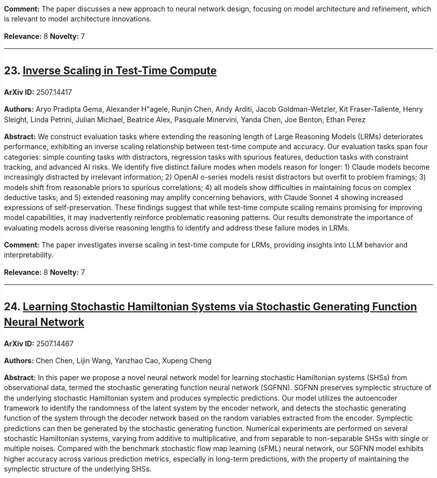 **Comment:** The paper discusses a new approach to neural network design, focusing on model architecture and refinement, which is relevant to model architecture innovations.

**Relevance:** 8
**Novelty:** 7

---

## 23. [Inverse Scaling in Test-Time Compute](https://arxiv.org/abs/2507.14417) <a id="link23"></a>

**ArXiv ID:** 2507.14417

**Authors:** Aryo Pradipta Gema, Alexander H\"agele, Runjin Chen, Andy Arditi, Jacob Goldman-Wetzler, Kit Fraser-Taliente, Henry Sleight, Linda Petrini, Julian Michael, Beatrice Alex, Pasquale Minervini, Yanda Chen, Joe Benton, Ethan Perez

**Abstract:** We construct evaluation tasks where extending the reasoning length of Large Reasoning Models (LRMs) deteriorates performance, exhibiting an inverse scaling relationship between test-time compute and accuracy. Our evaluation tasks span four categories: simple counting tasks with distractors, regression tasks with spurious features, deduction tasks with constraint tracking, and advanced AI risks. We identify five distinct failure modes when models reason for longer: 1) Claude models become increasingly distracted by irrelevant information; 2) OpenAI o-series models resist distractors but overfit to problem framings; 3) models shift from reasonable priors to spurious correlations; 4) all models show difficulties in maintaining focus on complex deductive tasks; and 5) extended reasoning may amplify concerning behaviors, with Claude Sonnet 4 showing increased expressions of self-preservation. These findings suggest that while test-time compute scaling remains promising for improving model capabilities, it may inadvertently reinforce problematic reasoning patterns. Our results demonstrate the importance of evaluating models across diverse reasoning lengths to identify and address these failure modes in LRMs.

**Comment:** The paper investigates inverse scaling in test-time compute for LRMs, providing insights into LLM behavior and interpretability.

**Relevance:** 8
**Novelty:** 7

---

## 24. [Learning Stochastic Hamiltonian Systems via Stochastic Generating Function Neural Network](https://arxiv.org/abs/2507.14467) <a id="link24"></a>

**ArXiv ID:** 2507.14467

**Authors:** Chen Chen, Lijin Wang, Yanzhao Cao, Xupeng Cheng

**Abstract:** In this paper we propose a novel neural network model for learning stochastic Hamiltonian systems (SHSs) from observational data, termed the stochastic generating function neural network (SGFNN). SGFNN preserves symplectic structure of the underlying stochastic Hamiltonian system and produces symplectic predictions. Our model utilizes the autoencoder framework to identify the randomness of the latent system by the encoder network, and detects the stochastic generating function of the system through the decoder network based on the random variables extracted from the encoder. Symplectic predictions can then be generated by the stochastic generating function. Numerical experiments are performed on several stochastic Hamiltonian systems, varying from additive to multiplicative, and from separable to non-separable SHSs with single or multiple noises. Compared with the benchmark stochastic flow map learning (sFML) neural network, our SGFNN model exhibits higher accuracy across various prediction metrics, especially in long-term predictions, with the property of maintaining the symplectic structure of the underlying SHSs.
